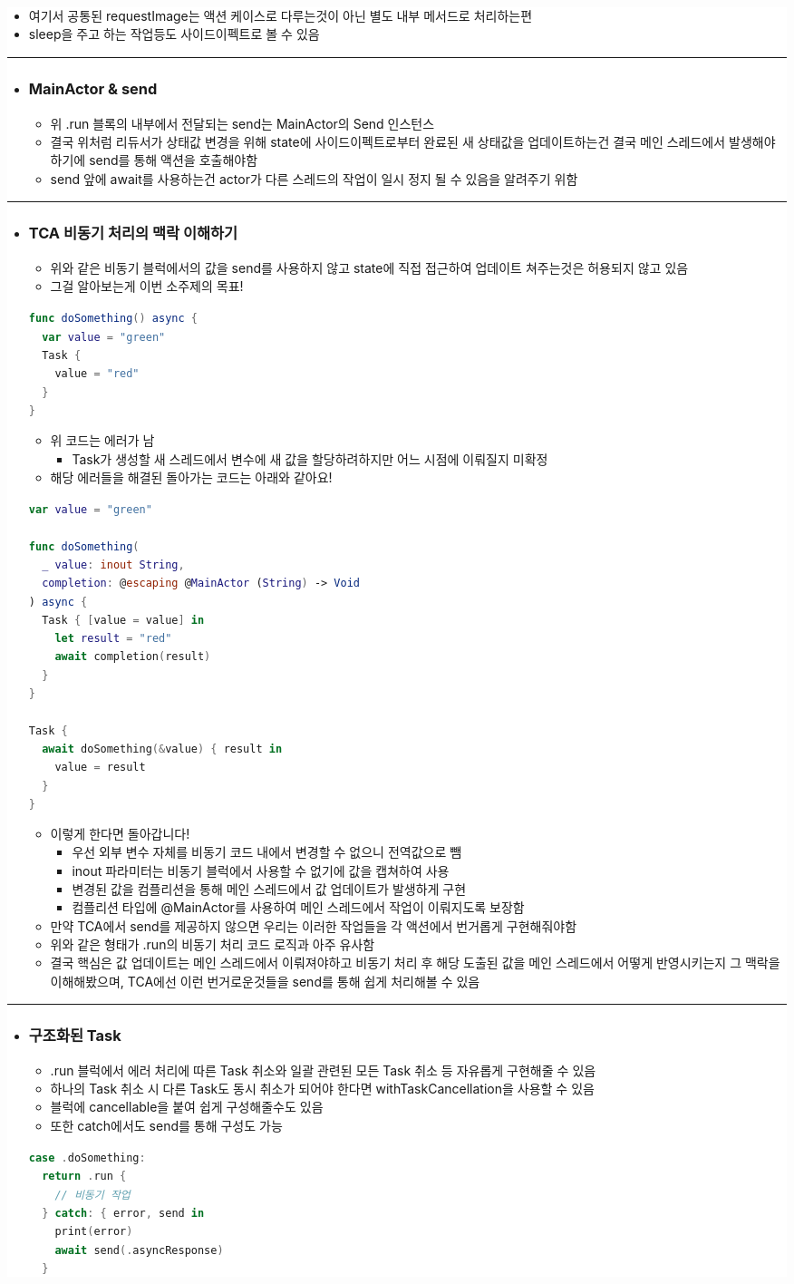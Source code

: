  - 여기서 공통된 requestImage는 액션 케이스로 다루는것이 아닌 별도 내부 메서드로 처리하는편
  - sleep을 주고 하는 작업등도 사이드이펙트로 볼 수 있음
***
- ### MainActor & send
  - 위 .run 블록의 내부에서 전달되는 send는 MainActor의 Send<Action> 인스턴스
  - 결국 위처럼 리듀서가 상태값 변경을 위해 state에 사이드이펙트로부터 완료된 새 상태값을 업데이트하는건 결국 메인 스레드에서 발생해야하기에 send를 통해 액션을 호출해야함
  - send 앞에 await를 사용하는건 actor가 다른 스레드의 작업이 일시 정지 될 수 있음을 알려주기 위함
***
- ### TCA 비동기 처리의 맥락 이해하기
  - 위와 같은 비동기 블럭에서의 값을 send를 사용하지 않고 state에 직접 접근하여 업데이트 쳐주는것은 허용되지 않고 있음
  - 그걸 알아보는게 이번 소주제의 목표!
  ```swift
  func doSomething() async {
    var value = "green"
    Task {
      value = "red"
    }
  }
  ```
  - 위 코드는 에러가 남
    - Task가 생성할 새 스레드에서 변수에 새 값을 할당하려하지만 어느 시점에 이뤄질지 미확정
  - 해당 에러들을 해결된 돌아가는 코드는 아래와 같아요!
  ```swift
  var value = "green"
  
  func doSomething(
    _ value: inout String, 
    completion: @escaping @MainActor (String) -> Void
  ) async {
    Task { [value = value] in 
      let result = "red"
      await completion(result)
    }
  }
  
  Task {
    await doSomething(&value) { result in 
      value = result
    }
  }
  ```
  - 이렇게 한다면 돌아갑니다!
    - 우선 외부 변수 자체를 비동기 코드 내에서 변경할 수 없으니 전역값으로 뺌
    - inout 파라미터는 비동기 블럭에서 사용할 수 없기에 값을 캡쳐하여 사용
    - 변경된 값을 컴플리션을 통해 메인 스레드에서 값 업데이트가 발생하게 구현
    - 컴플리션 타입에 @MainActor를 사용하여 메인 스레드에서 작업이 이뤄지도록 보장함
  - 만약 TCA에서 send를 제공하지 않으면 우리는 이러한 작업들을 각 액션에서 번거롭게 구현해줘야함
  - 위와 같은 형태가 .run의 비동기 처리 코드 로직과 아주 유사함
  - 결국 핵심은 값 업데이트는 메인 스레드에서 이뤄져야하고 비동기 처리 후 해당 도출된 값을 메인 스레드에서 어떻게 반영시키는지 그 맥락을 이해해봤으며, TCA에선 이런 번거로운것들을 send를 통해 쉽게 처리해볼 수 있음
***
- ### 구조화된 Task
  - .run 블럭에서 에러 처리에 따른 Task 취소와 일괄 관련된 모든 Task 취소 등 자유롭게 구현해줄 수 있음
  - 하나의 Task 취소 시 다른 Task도 동시 취소가 되어야 한다면 withTaskCancellation을 사용할 수 있음
  - 블럭에 cancellable을 붙여 쉽게 구성해줄수도 있음
  - 또한 catch에서도 send를 통해 구성도 가능
  ```swift
  case .doSomething:
    return .run {
      // 비동기 작업
    } catch: { error, send in 
      print(error)
      await send(.asyncResponse)
    }
  ```